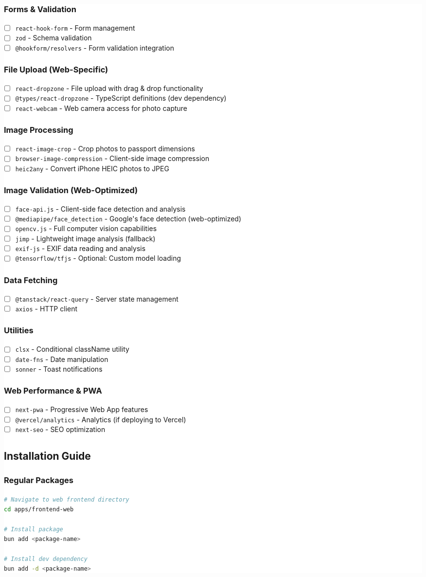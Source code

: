 ### Forms & Validation

- [ ] `react-hook-form` - Form management
- [ ] `zod` - Schema validation
- [ ] `@hookform/resolvers` - Form validation integration

### File Upload (Web-Specific)

- [ ] `react-dropzone` - File upload with drag & drop functionality
- [ ] `@types/react-dropzone` - TypeScript definitions (dev dependency)
- [ ] `react-webcam` - Web camera access for photo capture

### Image Processing

- [ ] `react-image-crop` - Crop photos to passport dimensions
- [ ] `browser-image-compression` - Client-side image compression
- [ ] `heic2any` - Convert iPhone HEIC photos to JPEG

### Image Validation (Web-Optimized)

- [ ] `face-api.js` - Client-side face detection and analysis
- [ ] `@mediapipe/face_detection` - Google's face detection (web-optimized)
- [ ] `opencv.js` - Full computer vision capabilities
- [ ] `jimp` - Lightweight image analysis (fallback)
- [ ] `exif-js` - EXIF data reading and analysis
- [ ] `@tensorflow/tfjs` - Optional: Custom model loading

### Data Fetching

- [ ] `@tanstack/react-query` - Server state management
- [ ] `axios` - HTTP client

### Utilities

- [ ] `clsx` - Conditional className utility
- [ ] `date-fns` - Date manipulation
- [ ] `sonner` - Toast notifications

### Web Performance & PWA

- [ ] `next-pwa` - Progressive Web App features
- [ ] `@vercel/analytics` - Analytics (if deploying to Vercel)
- [ ] `next-seo` - SEO optimization

## Installation Guide

### Regular Packages

```bash
# Navigate to web frontend directory
cd apps/frontend-web

# Install package
bun add <package-name>

# Install dev dependency
bun add -d <package-name>
```
